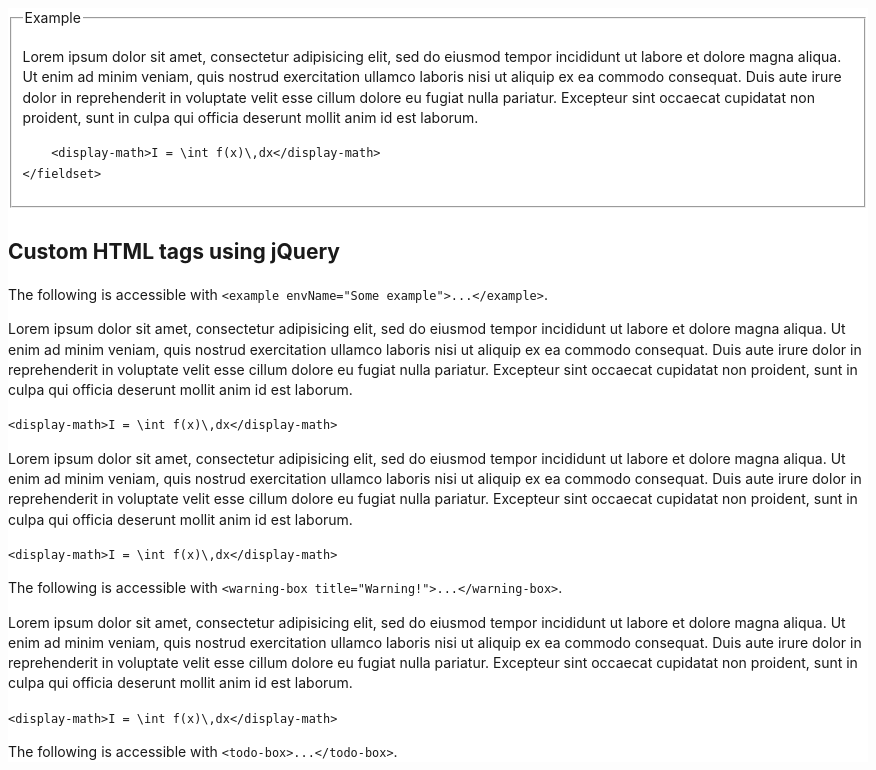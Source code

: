 <div class="fs-orange">
    <fieldset>
        <legend>Example</legend>
        <p>Lorem ipsum dolor sit amet, consectetur adipisicing elit, sed do eiusmod
        tempor incididunt ut labore et dolore magna aliqua. Ut enim ad minim veniam,
        quis nostrud exercitation ullamco laboris nisi ut aliquip ex ea commodo
        consequat. Duis aute irure dolor in reprehenderit in voluptate velit esse
        cillum dolore eu fugiat nulla pariatur. Excepteur sint occaecat cupidatat non
        proident, sunt in culpa qui officia deserunt mollit anim id est laborum.</p>

        <display-math>I = \int f(x)\,dx</display-math>
    </fieldset>
</div>

## Custom HTML tags using jQuery

The following is accessible with `<example envName="Some example">...</example>`.

<example envName="Some example">
    Lorem ipsum dolor sit amet, consectetur adipisicing elit, sed do eiusmod
    tempor incididunt ut labore et dolore magna aliqua. Ut enim ad minim veniam,
    quis nostrud exercitation ullamco laboris nisi ut aliquip ex ea commodo
    consequat. Duis aute irure dolor in reprehenderit in voluptate velit esse
    cillum dolore eu fugiat nulla pariatur. Excepteur sint occaecat cupidatat non
    proident, sunt in culpa qui officia deserunt mollit anim id est laborum.

    <display-math>I = \int f(x)\,dx</display-math>
</example>

<example>
    Lorem ipsum dolor sit amet, consectetur adipisicing elit, sed do eiusmod
    tempor incididunt ut labore et dolore magna aliqua. Ut enim ad minim veniam,
    quis nostrud exercitation ullamco laboris nisi ut aliquip ex ea commodo
    consequat. Duis aute irure dolor in reprehenderit in voluptate velit esse
    cillum dolore eu fugiat nulla pariatur. Excepteur sint occaecat cupidatat non
    proident, sunt in culpa qui officia deserunt mollit anim id est laborum.

    <display-math>I = \int f(x)\,dx</display-math>
</example>

The following is accessible with `<warning-box title="Warning!">...</warning-box>`.

<warning-box title="Warning!">
    Lorem ipsum dolor sit amet, consectetur adipisicing elit, sed do eiusmod
    tempor incididunt ut labore et dolore magna aliqua. Ut enim ad minim veniam,
    quis nostrud exercitation ullamco laboris nisi ut aliquip ex ea commodo
    consequat. Duis aute irure dolor in reprehenderit in voluptate velit esse
    cillum dolore eu fugiat nulla pariatur. Excepteur sint occaecat cupidatat non
    proident, sunt in culpa qui officia deserunt mollit anim id est laborum.

    <display-math>I = \int f(x)\,dx</display-math>
</warning-box>

The following is accessible with `<todo-box>...</todo-box>`.
